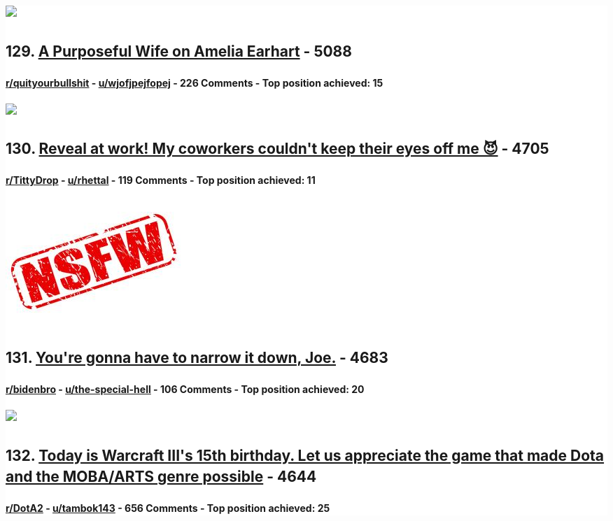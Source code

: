<a href="http://gfycat.com/marriedlavishgreathornedowl"><img src="https://a.thumbs.redditmedia.com/nYWx5jA33uN7ZKHzzhzEmdkV_cxt2vdpL30pE2EBR44.jpg"></img></a>

## 129. [A Purposeful Wife on Amelia Earhart](http://reddit.com/r/quityourbullshit/comments/6o4c0q/a_purposeful_wife_on_amelia_earhart/) - 5088
#### [r/quityourbullshit](http://reddit.com/r/quityourbullshit) - [u/wjofjpejfopej](http://reddit.com/u/wjofjpejfopej) - 226 Comments - Top position achieved: 15

<a href="https://i.redd.it/xp2mv861ifaz.jpg"><img src="https://b.thumbs.redditmedia.com/fNwWpxpWNbsHvoj2CTcV0qKwiDi7fZVnlwbAhiMArkI.jpg"></img></a>

## 130. [Reveal at work! My coworkers couldn't keep their eyes off me 😈](http://reddit.com/r/TittyDrop/comments/6o4l0i/reveal_at_work_my_coworkers_couldnt_keep_their/) - 4705
#### [r/TittyDrop](http://reddit.com/r/TittyDrop) - [u/rhettal](http://reddit.com/u/rhettal) - 119 Comments - Top position achieved: 11

<a href="https://gfycat.com/AbsoluteBigAsiaticwildass"><img src="https://github.com/mgerb/top-of-reddit/raw/master/nsfw.jpg"></img></a>

## 131. [You're gonna have to narrow it down, Joe.](http://reddit.com/r/bidenbro/comments/6o02yc/youre_gonna_have_to_narrow_it_down_joe/) - 4683
#### [r/bidenbro](http://reddit.com/r/bidenbro) - [u/the-special-hell](http://reddit.com/u/the-special-hell) - 106 Comments - Top position achieved: 20

<a href="https://i.imgur.com/Ya0tDKL.png"><img src="https://b.thumbs.redditmedia.com/_vqeoOLFMw3zpOprMquqNo50z9INqqMNcssGce0OBCY.jpg"></img></a>

## 132. [Today is Warcraft III's 15th birthday. Let us appreciate the game that made Dota and the MOBA/ARTS genre possible](http://reddit.com/r/DotA2/comments/6nyctk/today_is_warcraft_iiis_15th_birthday_let_us/) - 4644
#### [r/DotA2](http://reddit.com/r/DotA2) - [u/tambok143](http://reddit.com/u/tambok143) - 656 Comments - Top position achieved: 25

